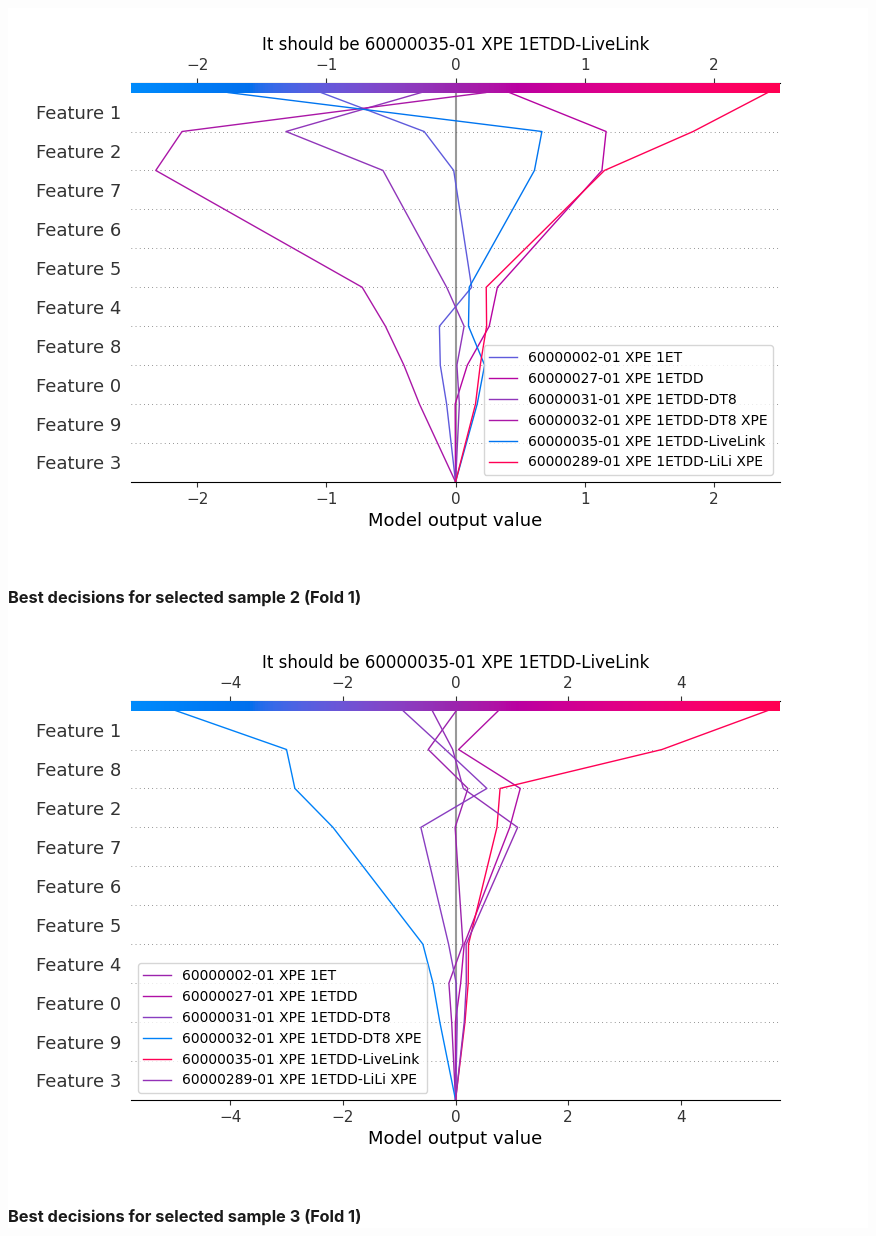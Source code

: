 ![SHAP best decisions from Fold 1](learner_fold_0_sample_0_best_decisions.png)
### Best decisions for selected sample 2 (Fold 1)
![SHAP best decisions from Fold 1](learner_fold_0_sample_1_best_decisions.png)
### Best decisions for selected sample 3 (Fold 1)